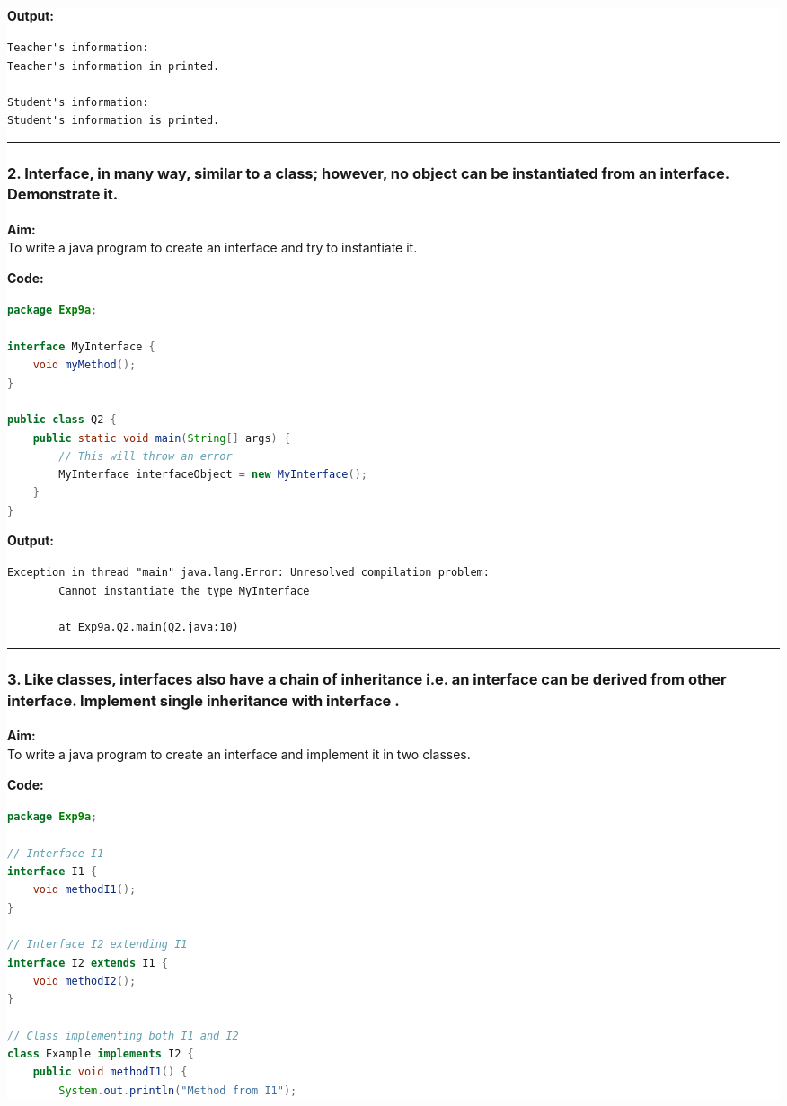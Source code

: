 **Output:**
```
Teacher's information:
Teacher's information in printed.

Student's information:
Student's information is printed.
```
---

### 2. Interface, in many way, similar to a class; however, no object can be instantiated from an interface. Demonstrate it.       
**Aim:**  
To write a java program to create an interface and try to instantiate it.             

**Code:**   

```java
package Exp9a;

interface MyInterface {
    void myMethod();
}

public class Q2 {
    public static void main(String[] args) {
        // This will throw an error
        MyInterface interfaceObject = new MyInterface();
    }
}
```  

**Output:**  
```
Exception in thread "main" java.lang.Error: Unresolved compilation problem: 
        Cannot instantiate the type MyInterface

        at Exp9a.Q2.main(Q2.java:10)
```
---
### 3. Like classes, interfaces also have a chain of inheritance i.e. an interface can be derived from other interface. Implement single inheritance with interface .         
**Aim:**   
To write a java program to create an interface and implement it in two classes.       

**Code:**   

```java
package Exp9a;

// Interface I1
interface I1 {
    void methodI1();
}

// Interface I2 extending I1
interface I2 extends I1 {
    void methodI2();
}

// Class implementing both I1 and I2
class Example implements I2 {
    public void methodI1() {
        System.out.println("Method from I1");
```